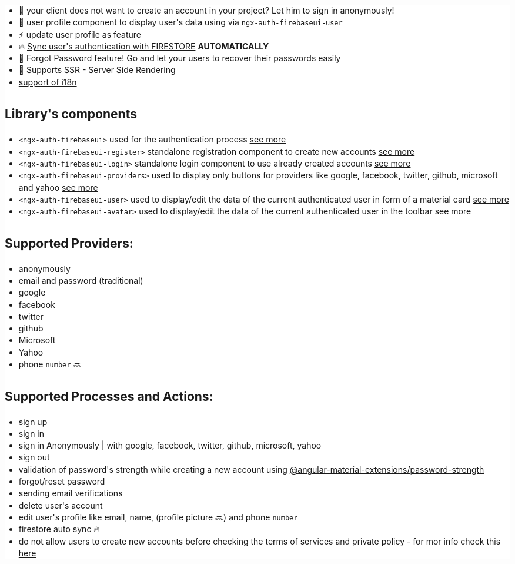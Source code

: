 - :ghost: your client does not want to create an account in your project? Let him to sign in anonymously!
- :busts_in_silhouette: user profile component to display user's data using <ngx-auth-firebaseui-user></ngx-auth-firebaseui-user> via `ngx-auth-firebaseui-user`
- :zap: update user profile as feature
- :fire: [Sync user's authentication with FIRESTORE](FIRESTORE_SYNC.md) **AUTOMATICALLY**
- :muscle: Forgot Password feature! Go and let your users to recover their passwords easily
- :tada: Supports SSR - Server Side Rendering
- [support of i18n](https://ngx-auth-firebaseui.firebaseapp.com/i18n)


<a name="components"/>

## Library's components
- `<ngx-auth-firebaseui>` used for the authentication process [see more](docs/ngx-auth-firebaseui.md)
- `<ngx-auth-firebaseui-register>` standalone registration component to create new accounts [see more]()
- `<ngx-auth-firebaseui-login>` standalone login component to use already created accounts [see more]()
- `<ngx-auth-firebaseui-providers>` used to display only buttons for providers like google, facebook, twitter, github, microsoft and yahoo [see more]()
- `<ngx-auth-firebaseui-user>` used to display/edit the data of the current authenticated user in form of a material card [see more]()
- `<ngx-auth-firebaseui-avatar>` used to display/edit the data of the current authenticated user in the toolbar [see more]()

<a name="supported-providers"/>

## Supported Providers:
- anonymously
- email and password (traditional)
- google
- facebook
- twitter
- github
- Microsoft
- Yahoo
- phone `number` :soon:

<a name="supported-procress-and-actions"/>

## Supported Processes and Actions:
- sign up
- sign in
- sign in Anonymously | with google, facebook, twitter, github, microsoft, yahoo
- sign out
- validation of password's strength while creating a new account using [@angular-material-extensions/password-strength](https://github.com/AnthonyNahas/@angular-material-extensions/password-strength)
- forgot/reset password
- sending email verifications
- delete user's account
- edit user's profile like email, name, (profile picture :soon:) and phone `number`
- firestore auto sync :fire:
- do not allow users to create new accounts before checking the terms of services and private policy - for mor info check this [here](https://ngx-auth-firebaseui.firebaseapp.com/examples/tos)

